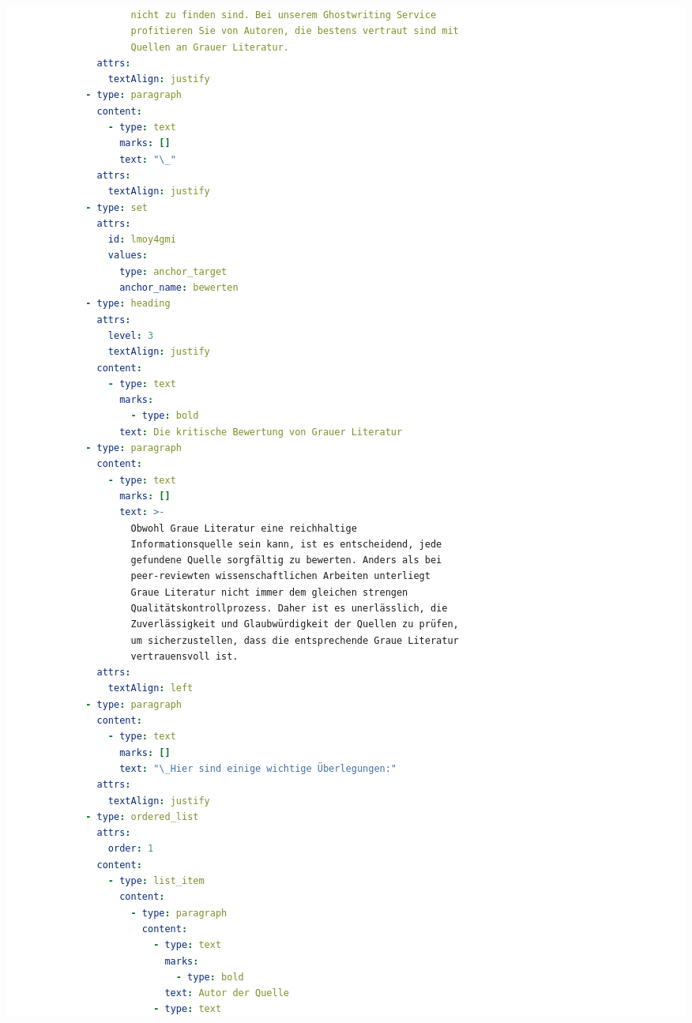 ```yaml
                      nicht zu finden sind. Bei unserem Ghostwriting Service
                      profitieren Sie von Autoren, die bestens vertraut sind mit
                      Quellen an Grauer Literatur.
                attrs:
                  textAlign: justify
              - type: paragraph
                content:
                  - type: text
                    marks: []
                    text: "\_"
                attrs:
                  textAlign: justify
              - type: set
                attrs:
                  id: lmoy4gmi
                  values:
                    type: anchor_target
                    anchor_name: bewerten
              - type: heading
                attrs:
                  level: 3
                  textAlign: justify
                content:
                  - type: text
                    marks:
                      - type: bold
                    text: Die kritische Bewertung von Grauer Literatur
              - type: paragraph
                content:
                  - type: text
                    marks: []
                    text: >-
                      Obwohl Graue Literatur eine reichhaltige
                      Informationsquelle sein kann, ist es entscheidend, jede
                      gefundene Quelle sorgfältig zu bewerten. Anders als bei
                      peer-reviewten wissenschaftlichen Arbeiten unterliegt
                      Graue Literatur nicht immer dem gleichen strengen
                      Qualitätskontrollprozess. Daher ist es unerlässlich, die
                      Zuverlässigkeit und Glaubwürdigkeit der Quellen zu prüfen,
                      um sicherzustellen, dass die entsprechende Graue Literatur
                      vertrauensvoll ist.
                attrs:
                  textAlign: left
              - type: paragraph
                content:
                  - type: text
                    marks: []
                    text: "\_Hier sind einige wichtige Überlegungen:"
                attrs:
                  textAlign: justify
              - type: ordered_list
                attrs:
                  order: 1
                content:
                  - type: list_item
                    content:
                      - type: paragraph
                        content:
                          - type: text
                            marks:
                              - type: bold
                            text: Autor der Quelle
                          - type: text
```